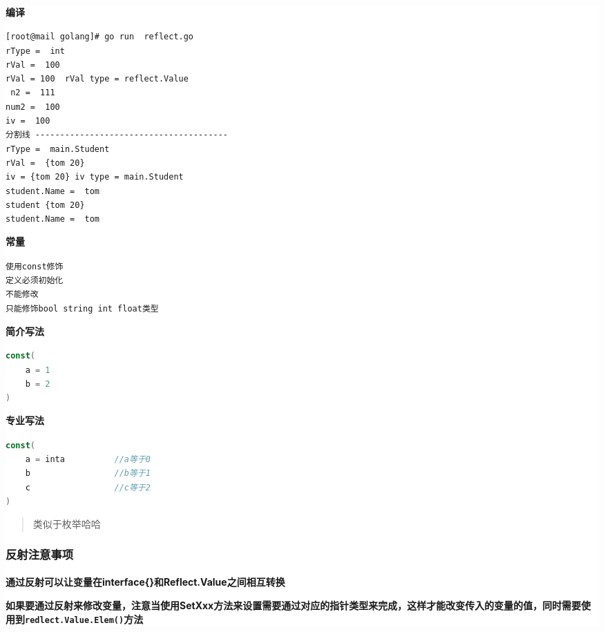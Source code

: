 
**编译**

```shell
[root@mail golang]# go run  reflect.go
rType =  int
rVal =  100
rVal = 100  rVal type = reflect.Value
 n2 =  111
num2 =  100
iv =  100
分割线 ---------------------------------------
rType =  main.Student
rVal =  {tom 20}
iv = {tom 20} iv type = main.Student
student.Name =  tom
student {tom 20}
student.Name =  tom
```



**常量**

```
使用const修饰
定义必须初始化
不能修改
只能修饰bool string int float类型
```

**简介写法**

```go
const(
    a = 1
    b = 2
)
```

**专业写法**

```go
const(
    a = inta          //a等于0
    b 				  //b等于1
    c				  //c等于2
)
```

> 类似于枚举哈哈



### 反射注意事项

**通过反射可以让变量在interface{}和Reflect.Value之间相互转换**

**如果要通过反射来修改变量，注意当使用SetXxx方法来设置需要通过对应的指针类型来完成，这样才能改变传入的变量的值，同时需要使用到`redlect.Value.Elem()`方法**
